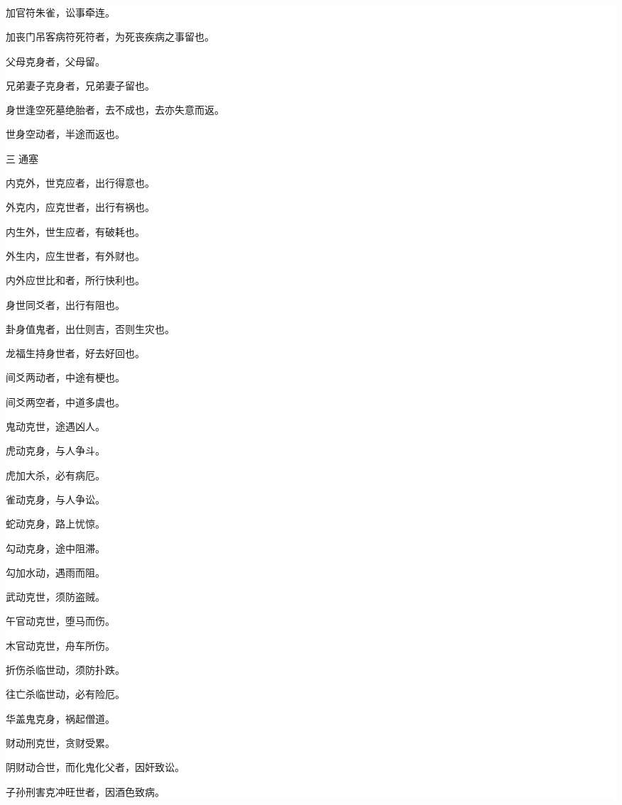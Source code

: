 加官符朱雀，讼事牵连。

加丧门吊客病符死符者，为死丧疾病之事留也。

父母克身者，父母留。

兄弟妻子克身者，兄弟妻子留也。

身世逢空死墓绝胎者，去不成也，去亦失意而返。

世身空动者，半途而返也。

三 通塞

内克外，世克应者，出行得意也。

外克内，应克世者，出行有祸也。

内生外，世生应者，有破耗也。

外生内，应生世者，有外财也。

内外应世比和者，所行快利也。

身世同爻者，出行有阻也。

卦身值鬼者，出仕则吉，否则生灾也。

龙福生持身世者，好去好回也。

间爻两动者，中途有梗也。

间爻两空者，中道多虞也。

鬼动克世，途遇凶人。

虎动克身，与人争斗。

虎加大杀，必有病厄。

雀动克身，与人争讼。

蛇动克身，路上忧惊。

勾动克身，途中阻滞。

勾加水动，遇雨而阻。

武动克世，须防盗贼。

午官动克世，堕马而伤。

木官动克世，舟车所伤。

折伤杀临世动，须防扑跌。

往亡杀临世动，必有险厄。

华盖鬼克身，祸起僧道。

财动刑克世，贪财受累。

阴财动合世，而化鬼化父者，因奸致讼。

子孙刑害克冲旺世者，因酒色致病。
